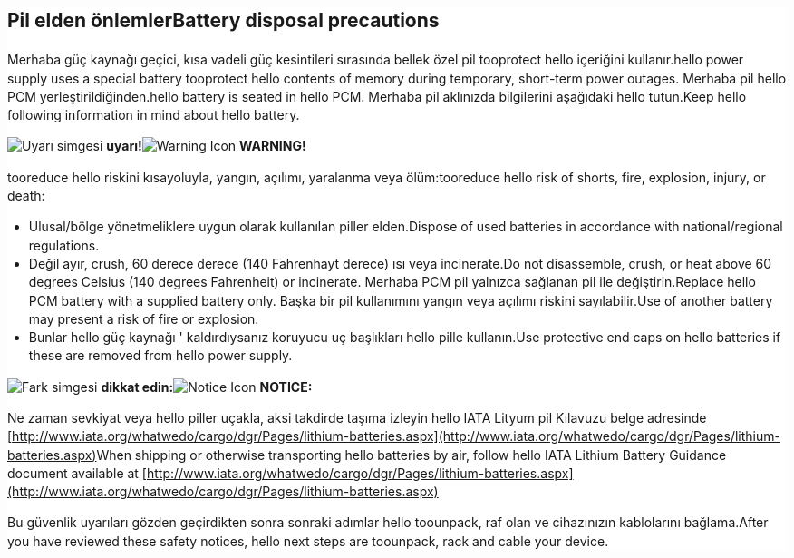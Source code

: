 ## <a name="battery-disposal-precautions"></a><span data-ttu-id="864a9-208">Pil elden önlemler</span><span class="sxs-lookup"><span data-stu-id="864a9-208">Battery disposal precautions</span></span>
<span data-ttu-id="864a9-209">Merhaba güç kaynağı geçici, kısa vadeli güç kesintileri sırasında bellek özel pil tooprotect hello içeriğini kullanır.</span><span class="sxs-lookup"><span data-stu-id="864a9-209">hello power supply uses a special battery tooprotect hello contents of memory during temporary, short-term power outages.</span></span> <span data-ttu-id="864a9-210">Merhaba pil hello PCM yerleştirildiğinden.</span><span class="sxs-lookup"><span data-stu-id="864a9-210">hello battery is seated in hello PCM.</span></span> <span data-ttu-id="864a9-211">Merhaba pil aklınızda bilgilerini aşağıdaki hello tutun.</span><span class="sxs-lookup"><span data-stu-id="864a9-211">Keep hello following information in mind about hello battery.</span></span>

<span data-ttu-id="864a9-212">![Uyarı simgesi](./media/storsimple-safety/IC740879.png) **uyarı!**</span><span class="sxs-lookup"><span data-stu-id="864a9-212">![Warning Icon](./media/storsimple-safety/IC740879.png) **WARNING!**</span></span>

<span data-ttu-id="864a9-213">tooreduce hello riskini kısayoluyla, yangın, açılımı, yaralanma veya ölüm:</span><span class="sxs-lookup"><span data-stu-id="864a9-213">tooreduce hello risk of shorts, fire, explosion, injury, or death:</span></span>

* <span data-ttu-id="864a9-214">Ulusal/bölge yönetmeliklere uygun olarak kullanılan piller elden.</span><span class="sxs-lookup"><span data-stu-id="864a9-214">Dispose of used batteries in accordance with national/regional regulations.</span></span>
* <span data-ttu-id="864a9-215">Değil ayır, crush, 60 derece derece (140 Fahrenhayt derece) ısı veya incinerate.</span><span class="sxs-lookup"><span data-stu-id="864a9-215">Do not disassemble, crush, or heat above 60 degrees Celsius (140 degrees Fahrenheit) or incinerate.</span></span> <span data-ttu-id="864a9-216">Merhaba PCM pil yalnızca sağlanan pil ile değiştirin.</span><span class="sxs-lookup"><span data-stu-id="864a9-216">Replace hello PCM battery with a supplied battery only.</span></span> <span data-ttu-id="864a9-217">Başka bir pil kullanımını yangın veya açılımı riskini sayılabilir.</span><span class="sxs-lookup"><span data-stu-id="864a9-217">Use of another battery may present a risk of fire or explosion.</span></span>
* <span data-ttu-id="864a9-218">Bunlar hello güç kaynağı ' kaldırdıysanız koruyucu uç başlıkları hello pille kullanın.</span><span class="sxs-lookup"><span data-stu-id="864a9-218">Use protective end caps on hello batteries if these are removed from hello power supply.</span></span>

<span data-ttu-id="864a9-219">![Fark simgesi](./media/storsimple-safety/IC740881.png) **dikkat edin:**</span><span class="sxs-lookup"><span data-stu-id="864a9-219">![Notice Icon](./media/storsimple-safety/IC740881.png) **NOTICE:**</span></span>

<span data-ttu-id="864a9-220">Ne zaman sevkiyat veya hello piller uçakla, aksi takdirde taşıma izleyin hello IATA Lityum pil Kılavuzu belge adresinde [http://www.iata.org/whatwedo/cargo/dgr/Pages/lithium-batteries.aspx](http://www.iata.org/whatwedo/cargo/dgr/Pages/lithium-batteries.aspx)</span><span class="sxs-lookup"><span data-stu-id="864a9-220">When shipping or otherwise transporting hello batteries by air, follow hello IATA Lithium Battery Guidance document available at [http://www.iata.org/whatwedo/cargo/dgr/Pages/lithium-batteries.aspx](http://www.iata.org/whatwedo/cargo/dgr/Pages/lithium-batteries.aspx)</span></span>

<span data-ttu-id="864a9-221">Bu güvenlik uyarıları gözden geçirdikten sonra sonraki adımlar hello toounpack, raf olan ve cihazınızın kablolarını bağlama.</span><span class="sxs-lookup"><span data-stu-id="864a9-221">After you have reviewed these safety notices, hello next steps are toounpack, rack and cable your device.</span></span>
